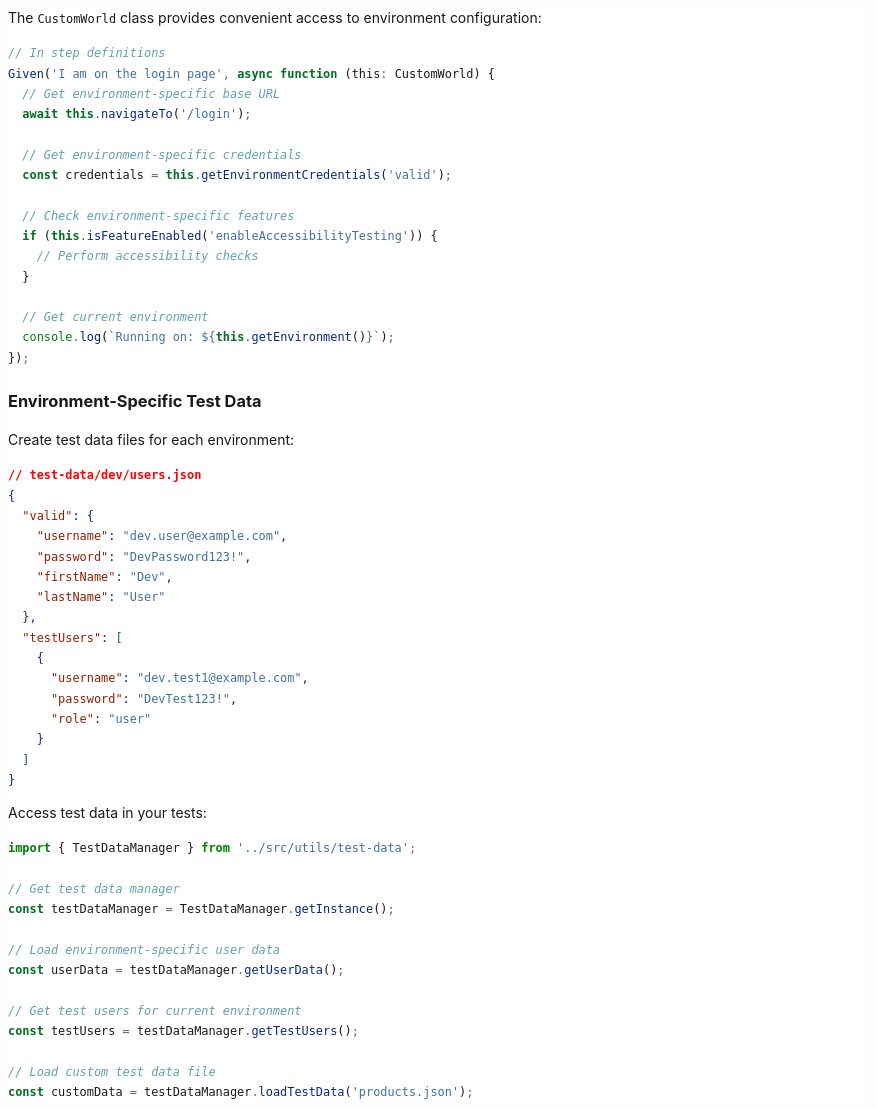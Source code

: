 The `CustomWorld` class provides convenient access to environment configuration:

```typescript
// In step definitions
Given('I am on the login page', async function (this: CustomWorld) {
  // Get environment-specific base URL
  await this.navigateTo('/login');
  
  // Get environment-specific credentials
  const credentials = this.getEnvironmentCredentials('valid');
  
  // Check environment-specific features
  if (this.isFeatureEnabled('enableAccessibilityTesting')) {
    // Perform accessibility checks
  }
  
  // Get current environment
  console.log(`Running on: ${this.getEnvironment()}`);
});
```

### Environment-Specific Test Data

Create test data files for each environment:

```json
// test-data/dev/users.json
{
  "valid": {
    "username": "dev.user@example.com",
    "password": "DevPassword123!",
    "firstName": "Dev",
    "lastName": "User"
  },
  "testUsers": [
    {
      "username": "dev.test1@example.com",
      "password": "DevTest123!",
      "role": "user"
    }
  ]
}
```

Access test data in your tests:

```typescript
import { TestDataManager } from '../src/utils/test-data';

// Get test data manager
const testDataManager = TestDataManager.getInstance();

// Load environment-specific user data
const userData = testDataManager.getUserData();

// Get test users for current environment
const testUsers = testDataManager.getTestUsers();

// Load custom test data file
const customData = testDataManager.loadTestData('products.json');
```
